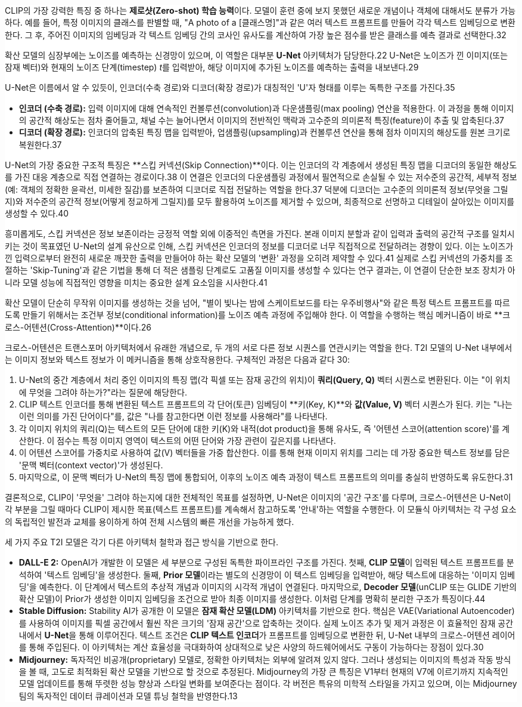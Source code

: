 CLIP의 가장 강력한 특징 중 하나는 **제로샷(Zero-shot) 학습 능력**이다. 모델이 훈련 중에 보지 못했던 새로운 개념이나 객체에 대해서도 분류가 가능하다. 예를 들어, 특정 이미지의 클래스를 판별할 때, "A photo of a [클래스명]"과 같은 여러 텍스트 프롬프트를 만들어 각각 텍스트 임베딩으로 변환한다. 그 후, 주어진 이미지의 임베딩과 각 텍스트 임베딩 간의 코사인 유사도를 계산하여 가장 높은 점수를 받은 클래스를 예측 결과로 선택한다.32


확산 모델의 심장부에는 노이즈를 예측하는 신경망이 있으며, 이 역할은 대부분 **U-Net** 아키텍처가 담당한다.22 U-Net은 노이즈가 낀 이미지(또는 잠재 벡터)와 현재의 노이즈 단계(timestep) $t$를 입력받아, 해당 이미지에 추가된 노이즈를 예측하는 출력을 내보낸다.29

U-Net은 이름에서 알 수 있듯이, 인코더(수축 경로)와 디코더(확장 경로)가 대칭적인 'U'자 형태를 이루는 독특한 구조를 가진다.35

- **인코더 (수축 경로):** 입력 이미지에 대해 연속적인 컨볼루션(convolution)과 다운샘플링(max pooling) 연산을 적용한다. 이 과정을 통해 이미지의 공간적 해상도는 점차 줄어들고, 채널 수는 늘어나면서 이미지의 전반적인 맥락과 고수준의 의미론적 특징(feature)이 추출 및 압축된다.37
- **디코더 (확장 경로):** 인코더의 압축된 특징 맵을 입력받아, 업샘플링(upsampling)과 컨볼루션 연산을 통해 점차 이미지의 해상도를 원본 크기로 복원한다.37

U-Net의 가장 중요한 구조적 특징은 **스킵 커넥션(Skip Connection)**이다. 이는 인코더의 각 계층에서 생성된 특징 맵을 디코더의 동일한 해상도를 가진 대응 계층으로 직접 연결하는 경로이다.38 이 연결은 인코더의 다운샘플링 과정에서 필연적으로 손실될 수 있는 저수준의 공간적, 세부적 정보(예: 객체의 정확한 윤곽선, 미세한 질감)를 보존하여 디코더로 직접 전달하는 역할을 한다.37 덕분에 디코더는 고수준의 의미론적 정보(무엇을 그릴지)와 저수준의 공간적 정보(어떻게 정교하게 그릴지)를 모두 활용하여 노이즈를 제거할 수 있으며, 최종적으로 선명하고 디테일이 살아있는 이미지를 생성할 수 있다.40

흥미롭게도, 스킵 커넥션은 정보 보존이라는 긍정적 역할 외에 이중적인 측면을 가진다. 본래 이미지 분할과 같이 입력과 출력의 공간적 구조를 일치시키는 것이 목표였던 U-Net의 설계 유산으로 인해, 스킵 커넥션은 인코더의 정보를 디코더로 너무 직접적으로 전달하려는 경향이 있다. 이는 노이즈가 낀 입력으로부터 완전히 새로운 깨끗한 출력을 만들어야 하는 확산 모델의 '변환' 과정을 오히려 제약할 수 있다.41 실제로 스킵 커넥션의 가중치를 조절하는 'Skip-Tuning'과 같은 기법을 통해 더 적은 샘플링 단계로도 고품질 이미지를 생성할 수 있다는 연구 결과는, 이 연결이 단순한 보조 장치가 아니라 모델 성능에 직접적인 영향을 미치는 중요한 설계 요소임을 시사한다.41


확산 모델이 단순히 무작위 이미지를 생성하는 것을 넘어, "별이 빛나는 밤에 스케이트보드를 타는 우주비행사"와 같은 특정 텍스트 프롬프트를 따르도록 만들기 위해서는 조건부 정보(conditional information)를 노이즈 예측 과정에 주입해야 한다. 이 역할을 수행하는 핵심 메커니즘이 바로 **크로스-어텐션(Cross-Attention)**이다.26

크로스-어텐션은 트랜스포머 아키텍처에서 유래한 개념으로, 두 개의 서로 다른 정보 시퀀스를 연관시키는 역할을 한다. T2I 모델의 U-Net 내부에서는 이미지 정보와 텍스트 정보가 이 메커니즘을 통해 상호작용한다. 구체적인 과정은 다음과 같다 30:

1. U-Net의 중간 계층에서 처리 중인 이미지의 특징 맵(각 픽셀 또는 잠재 공간의 위치)이 **쿼리(Query, Q)** 벡터 시퀀스로 변환된다. 이는 "이 위치에 무엇을 그려야 하는가?"라는 질문에 해당한다.
2. CLIP 텍스트 인코더를 통해 변환된 텍스트 프롬프트의 각 단어(토큰) 임베딩이 **키(Key, K)**와 **값(Value, V)** 벡터 시퀀스가 된다. 키는 "나는 이런 의미를 가진 단어이다"를, 값은 "나를 참고한다면 이런 정보를 사용해라"를 나타낸다.
3. 각 이미지 위치의 쿼리(Q)는 텍스트의 모든 단어에 대한 키(K)와 내적(dot product)을 통해 유사도, 즉 '어텐션 스코어(attention score)'를 계산한다. 이 점수는 특정 이미지 영역이 텍스트의 어떤 단어와 가장 관련이 깊은지를 나타낸다.
4. 이 어텐션 스코어를 가중치로 사용하여 값(V) 벡터들을 가중 합산한다. 이를 통해 현재 이미지 위치를 그리는 데 가장 중요한 텍스트 정보를 담은 '문맥 벡터(context vector)'가 생성된다.
5. 마지막으로, 이 문맥 벡터가 U-Net의 특징 맵에 통합되어, 이후의 노이즈 예측 과정이 텍스트 프롬프트의 의미를 충실히 반영하도록 유도한다.31

결론적으로, CLIP이 '무엇을' 그려야 하는지에 대한 전체적인 목표를 설정하면, U-Net은 이미지의 '공간 구조'를 다루며, 크로스-어텐션은 U-Net이 각 부분을 그릴 때마다 CLIP이 제시한 목표(텍스트 프롬프트)를 계속해서 참고하도록 '안내'하는 역할을 수행한다. 이 모듈식 아키텍처는 각 구성 요소의 독립적인 발전과 교체를 용이하게 하여 전체 시스템의 빠른 개선을 가능하게 했다.



세 가지 주요 T2I 모델은 각기 다른 아키텍처 철학과 접근 방식을 기반으로 한다.

- **DALL-E 2:** OpenAI가 개발한 이 모델은 세 부분으로 구성된 독특한 파이프라인 구조를 가진다. 첫째, **CLIP 모델**이 입력된 텍스트 프롬프트를 분석하여 '텍스트 임베딩'을 생성한다. 둘째, **Prior 모델**이라는 별도의 신경망이 이 텍스트 임베딩을 입력받아, 해당 텍스트에 대응하는 '이미지 임베딩'을 예측한다. 이 단계에서 텍스트의 추상적 개념과 이미지의 시각적 개념이 연결된다. 마지막으로, **Decoder 모델**(unCLIP 또는 GLIDE 기반의 확산 모델)이 Prior가 생성한 이미지 임베딩을 조건으로 받아 최종 이미지를 생성한다. 이처럼 단계를 명확히 분리한 구조가 특징이다.44
- **Stable Diffusion:** Stability AI가 공개한 이 모델은 **잠재 확산 모델(LDM)** 아키텍처를 기반으로 한다. 핵심은 VAE(Variational Autoencoder)를 사용하여 이미지를 픽셀 공간에서 훨씬 작은 크기의 '잠재 공간'으로 압축하는 것이다. 실제 노이즈 추가 및 제거 과정은 이 효율적인 잠재 공간 내에서 **U-Net**을 통해 이루어진다. 텍스트 조건은 **CLIP 텍스트 인코더**가 프롬프트를 임베딩으로 변환한 뒤, U-Net 내부의 크로스-어텐션 레이어를 통해 주입된다. 이 아키텍처는 계산 효율성을 극대화하여 상대적으로 낮은 사양의 하드웨어에서도 구동이 가능하다는 장점이 있다.30
- **Midjourney:** 독자적인 비공개(proprietary) 모델로, 정확한 아키텍처는 외부에 알려져 있지 않다. 그러나 생성되는 이미지의 특성과 작동 방식을 볼 때, 고도로 최적화된 확산 모델을 기반으로 할 것으로 추정된다. Midjourney의 가장 큰 특징은 V1부터 현재의 V7에 이르기까지 지속적인 모델 업데이트를 통해 뚜렷한 성능 향상과 스타일 변화를 보여준다는 점이다. 각 버전은 특유의 미학적 스타일을 가지고 있으며, 이는 Midjourney 팀의 독자적인 데이터 큐레이션과 모델 튜닝 철학을 반영한다.13
